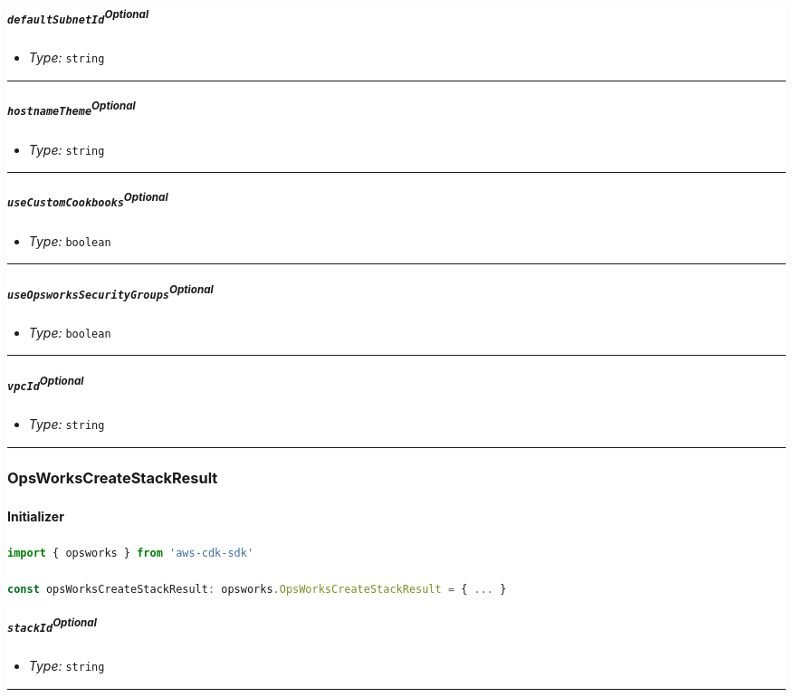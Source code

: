##### `defaultSubnetId`<sup>Optional</sup> <a name="aws-cdk-sdk.opsworks.OpsWorksCreateStackRequest.property.defaultSubnetId"></a>

- *Type:* `string`

---

##### `hostnameTheme`<sup>Optional</sup> <a name="aws-cdk-sdk.opsworks.OpsWorksCreateStackRequest.property.hostnameTheme"></a>

- *Type:* `string`

---

##### `useCustomCookbooks`<sup>Optional</sup> <a name="aws-cdk-sdk.opsworks.OpsWorksCreateStackRequest.property.useCustomCookbooks"></a>

- *Type:* `boolean`

---

##### `useOpsworksSecurityGroups`<sup>Optional</sup> <a name="aws-cdk-sdk.opsworks.OpsWorksCreateStackRequest.property.useOpsworksSecurityGroups"></a>

- *Type:* `boolean`

---

##### `vpcId`<sup>Optional</sup> <a name="aws-cdk-sdk.opsworks.OpsWorksCreateStackRequest.property.vpcId"></a>

- *Type:* `string`

---

### OpsWorksCreateStackResult <a name="aws-cdk-sdk.opsworks.OpsWorksCreateStackResult"></a>

#### Initializer <a name="[object Object].Initializer"></a>

```typescript
import { opsworks } from 'aws-cdk-sdk'

const opsWorksCreateStackResult: opsworks.OpsWorksCreateStackResult = { ... }
```

##### `stackId`<sup>Optional</sup> <a name="aws-cdk-sdk.opsworks.OpsWorksCreateStackResult.property.stackId"></a>

- *Type:* `string`

---
